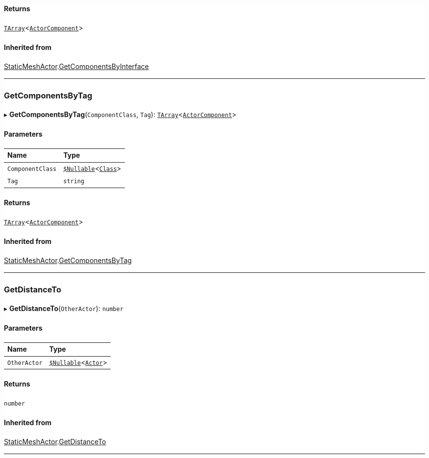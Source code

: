 #### Returns

[`TArray`](../interfaces/ue_puerts.TArray.md)<[`ActorComponent`](ue_ue.ActorComponent.md)\>

#### Inherited from

[StaticMeshActor](ue_ue.StaticMeshActor.md).[GetComponentsByInterface](ue_ue.StaticMeshActor.md#getcomponentsbyinterface)

___

### GetComponentsByTag

▸ **GetComponentsByTag**(`ComponentClass`, `Tag`): [`TArray`](../interfaces/ue_puerts.TArray.md)<[`ActorComponent`](ue_ue.ActorComponent.md)\>

#### Parameters

| Name | Type |
| :------ | :------ |
| `ComponentClass` | [`$Nullable`](../modules/puerts.md#$nullable)<[`Class`](ue_ue.Class.md)\> |
| `Tag` | `string` |

#### Returns

[`TArray`](../interfaces/ue_puerts.TArray.md)<[`ActorComponent`](ue_ue.ActorComponent.md)\>

#### Inherited from

[StaticMeshActor](ue_ue.StaticMeshActor.md).[GetComponentsByTag](ue_ue.StaticMeshActor.md#getcomponentsbytag)

___

### GetDistanceTo

▸ **GetDistanceTo**(`OtherActor`): `number`

#### Parameters

| Name | Type |
| :------ | :------ |
| `OtherActor` | [`$Nullable`](../modules/puerts.md#$nullable)<[`Actor`](ue_ue.Actor.md)\> |

#### Returns

`number`

#### Inherited from

[StaticMeshActor](ue_ue.StaticMeshActor.md).[GetDistanceTo](ue_ue.StaticMeshActor.md#getdistanceto)

___

